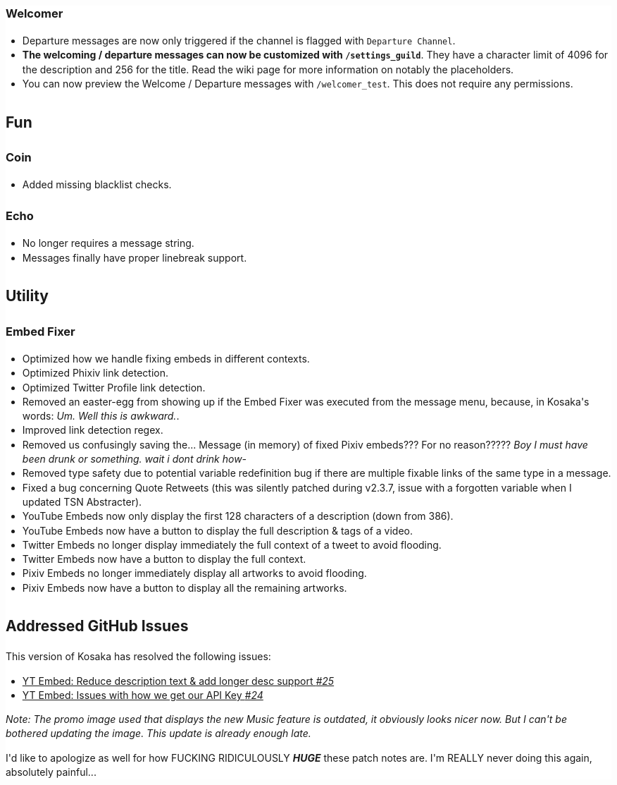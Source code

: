 ### Welcomer
- Departure messages are now only triggered if the channel is flagged with `Departure Channel`.
- **The welcoming / departure messages can now be customized with `/settings_guild`**. They have a character limit of 4096 for the description and 256 for the title. Read the wiki page for more information on notably the placeholders.
- You can now preview the Welcome / Departure messages with `/welcomer_test`. This does not require any permissions.


## Fun
### Coin
- Added missing blacklist checks.
### Echo
- No longer requires a message string.
- Messages finally have proper linebreak support.


## Utility
### Embed Fixer
- Optimized how we handle fixing embeds in different contexts.
- Optimized Phixiv link detection.
- Optimized Twitter Profile link detection.
- Removed an easter-egg from showing up if the Embed Fixer was executed from the message menu, because, in Kosaka's words: *Um. Well this is awkward.*.
- Improved link detection regex.
- Removed us confusingly saving the... Message (in memory) of fixed Pixiv embeds??? For no reason?????
*Boy I must have been drunk or something. wait i dont drink how-*
- Removed type safety due to potential variable redefinition bug if there are multiple fixable links of the same type in a message.
- Fixed a bug concerning Quote Retweets (this was silently patched during v2.3.7, issue with a forgotten variable when I updated TSN Abstracter).
- YouTube Embeds now only display the first 128 characters of a description (down from 386).
- YouTube Embeds now have a button to display the full description & tags of a video.
- Twitter Embeds no longer display immediately the full context of a tweet to avoid flooding.
- Twitter Embeds now have a button to display the full context.
- Pixiv Embeds no longer immediately display all artworks to avoid flooding.
- Pixiv Embeds now have a button to display all the remaining artworks.


## Addressed GitHub Issues
This version of Kosaka has resolved the following issues:
- [YT Embed: Reduce description text & add longer desc support *#25*](https://github.com/Ascellayn/Kosaka_Issues/issues/25)
- [YT Embed: Issues with how we get our API Key *#24*](https://github.com/Ascellayn/Kosaka_Issues/issues/24)

*Note: The promo image used that displays the new Music feature is outdated, it obviously looks nicer now. But I can't be bothered updating the image. This update is already enough late.*

I'd like to apologize as well for how FUCKING RIDICULOUSLY ***HUGE*** these patch notes are. I'm REALLY never doing this again, absolutely painful...
